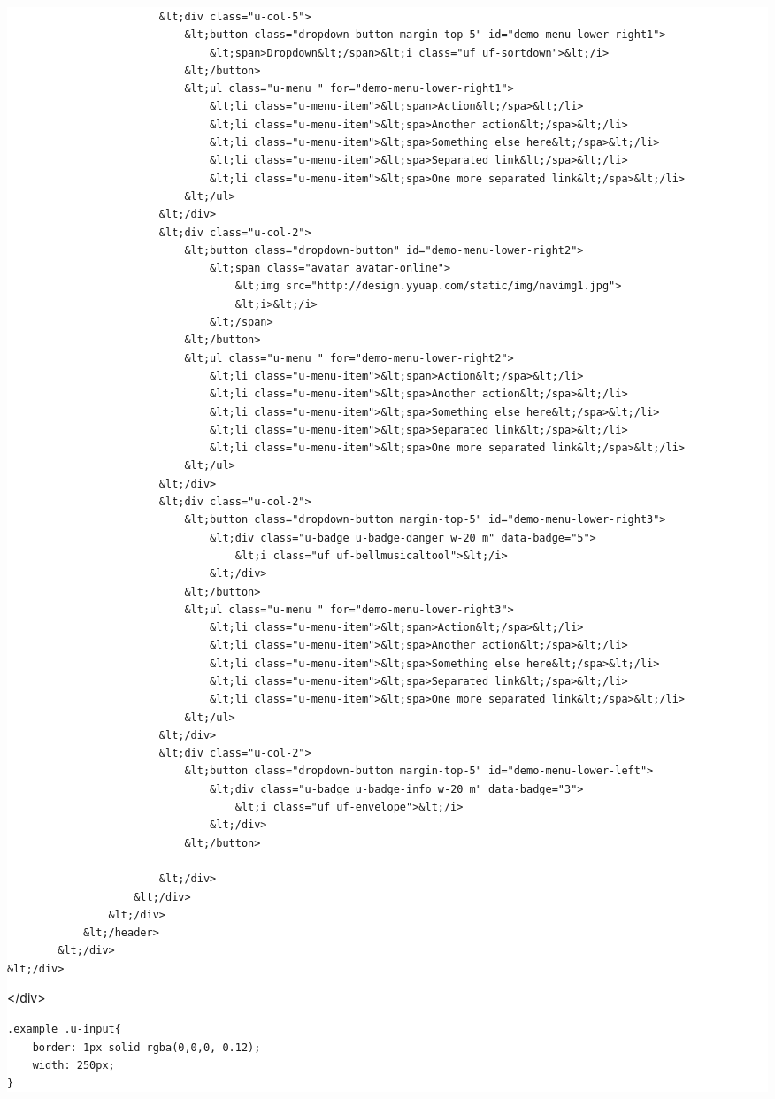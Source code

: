 				          	&lt;div class="u-col-5">
							    &lt;button class="dropdown-button margin-top-5" id="demo-menu-lower-right1">
			                        &lt;span>Dropdown&lt;/span>&lt;i class="uf uf-sortdown">&lt;/i>
			                    &lt;/button>
			                    &lt;ul class="u-menu " for="demo-menu-lower-right1">
			                        &lt;li class="u-menu-item">&lt;span>Action&lt;/spa>&lt;/li>
			                        &lt;li class="u-menu-item">&lt;spa>Another action&lt;/spa>&lt;/li>
			                        &lt;li class="u-menu-item">&lt;spa>Something else here&lt;/spa>&lt;/li>
			                        &lt;li class="u-menu-item">&lt;spa>Separated link&lt;/spa>&lt;/li>
			                        &lt;li class="u-menu-item">&lt;spa>One more separated link&lt;/spa>&lt;/li>
			                    &lt;/ul>
				          	&lt;/div>
				          	&lt;div class="u-col-2">
				          		&lt;button class="dropdown-button" id="demo-menu-lower-right2">
			                        &lt;span class="avatar avatar-online">
							        	&lt;img src="http://design.yyuap.com/static/img/navimg1.jpg">
							        	&lt;i>&lt;/i>
							        &lt;/span>
			                    &lt;/button>
			                    &lt;ul class="u-menu " for="demo-menu-lower-right2">
			                        &lt;li class="u-menu-item">&lt;span>Action&lt;/spa>&lt;/li>
			                        &lt;li class="u-menu-item">&lt;spa>Another action&lt;/spa>&lt;/li>
			                        &lt;li class="u-menu-item">&lt;spa>Something else here&lt;/spa>&lt;/li>
			                        &lt;li class="u-menu-item">&lt;spa>Separated link&lt;/spa>&lt;/li>
			                        &lt;li class="u-menu-item">&lt;spa>One more separated link&lt;/spa>&lt;/li>
			                    &lt;/ul>
				          	&lt;/div>
				          	&lt;div class="u-col-2">
				          		&lt;button class="dropdown-button margin-top-5" id="demo-menu-lower-right3">
			                        &lt;div class="u-badge u-badge-danger w-20 m" data-badge="5">
									    &lt;i class="uf uf-bellmusicaltool">&lt;/i>
									&lt;/div>
			                    &lt;/button>
			                    &lt;ul class="u-menu " for="demo-menu-lower-right3">
			                        &lt;li class="u-menu-item">&lt;span>Action&lt;/spa>&lt;/li>
			                        &lt;li class="u-menu-item">&lt;spa>Another action&lt;/spa>&lt;/li>
			                        &lt;li class="u-menu-item">&lt;spa>Something else here&lt;/spa>&lt;/li>
			                        &lt;li class="u-menu-item">&lt;spa>Separated link&lt;/spa>&lt;/li>
			                        &lt;li class="u-menu-item">&lt;spa>One more separated link&lt;/spa>&lt;/li>
			                    &lt;/ul>
				          	&lt;/div>
				          	&lt;div class="u-col-2">
				          		&lt;button class="dropdown-button margin-top-5" id="demo-menu-lower-left">
			                        &lt;div class="u-badge u-badge-info w-20 m" data-badge="3">
									    &lt;i class="uf uf-envelope">&lt;/i>
									&lt;/div>
			                    &lt;/button>
			                    
				          	&lt;/div>
				        &lt;/div>
					&lt;/div>
				&lt;/header>
			&lt;/div>
	&lt;/div>
&lt;/div></code></pre>
</div>
<div class="examples-code"><pre><code>.example .u-input{
	border: 1px solid rgba(0,0,0, 0.12);
	width: 250px;
}</code></pre>
</div>
